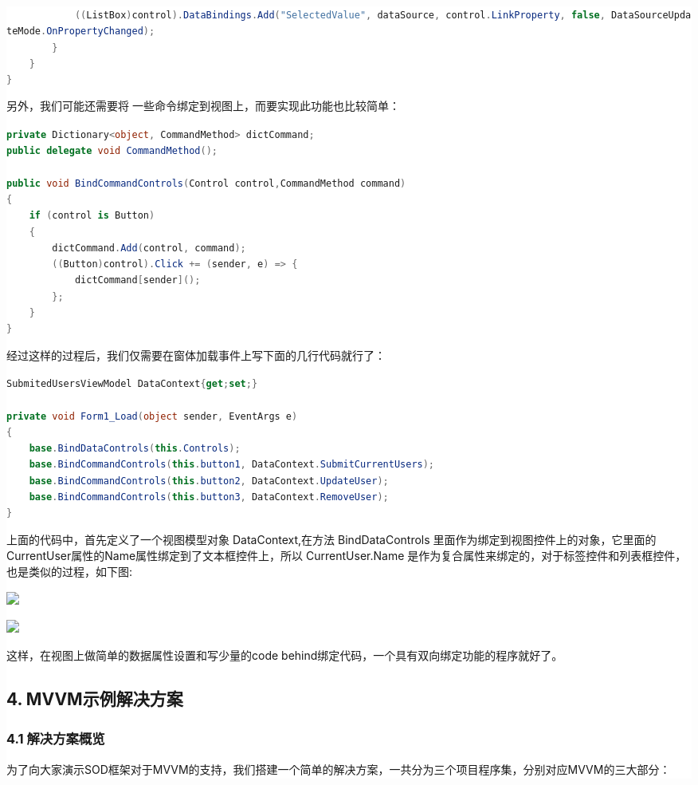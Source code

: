 ```C#
            ((ListBox)control).DataBindings.Add("SelectedValue", dataSource, control.LinkProperty, false, DataSourceUpdateMode.OnPropertyChanged);
        }
    }
}
```

另外，我们可能还需要将 一些命令绑定到视图上，而要实现此功能也比较简单：

```C#
private Dictionary<object, CommandMethod> dictCommand;
public delegate void CommandMethod();

public void BindCommandControls(Control control,CommandMethod command)
{
    if (control is Button)
    {
        dictCommand.Add(control, command);
        ((Button)control).Click += (sender, e) => {
            dictCommand[sender](); 
        };
    }
}
```

经过这样的过程后，我们仅需要在窗体加载事件上写下面的几行代码就行了：

```C#
SubmitedUsersViewModel DataContext{get;set;}

private void Form1_Load(object sender, EventArgs e)
{
    base.BindDataControls(this.Controls);
    base.BindCommandControls(this.button1, DataContext.SubmitCurrentUsers);
    base.BindCommandControls(this.button2, DataContext.UpdateUser);
    base.BindCommandControls(this.button3, DataContext.RemoveUser);
}
```

上面的代码中，首先定义了一个视图模型对象 DataContext,在方法 BindDataControls 里面作为绑定到视图控件上的对象，它里面的 CurrentUser属性的Name属性绑定到了文本框控件上，所以 CurrentUser.Name 是作为复合属性来绑定的，对于标签控件和列表框控件，也是类似的过程，如下图:

![](https://img1.dotnet9.com/2021/11/0802.png)

![](https://img1.dotnet9.com/2021/11/0803.png)

这样，在视图上做简单的数据属性设置和写少量的code behind绑定代码，一个具有双向绑定功能的程序就好了。

## 4. MVVM示例解决方案

### 4.1 解决方案概览

为了向大家演示SOD框架对于MVVM的支持，我们搭建一个简单的解决方案，一共分为三个项目程序集，分别对应MVVM的三大部分：
